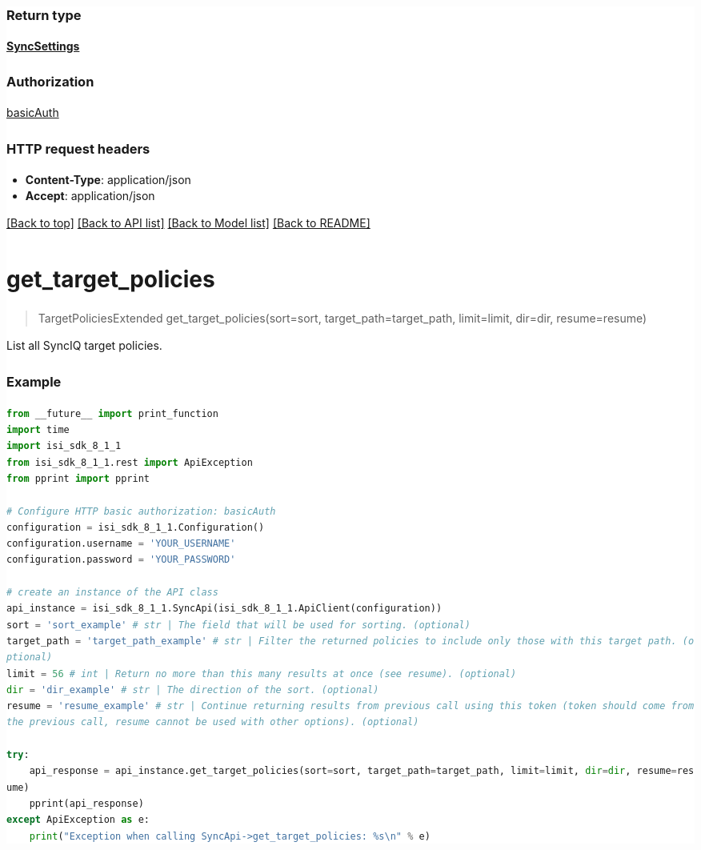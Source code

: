 ### Return type

[**SyncSettings**](SyncSettings.md)

### Authorization

[basicAuth](../README.md#basicAuth)

### HTTP request headers

 - **Content-Type**: application/json
 - **Accept**: application/json

[[Back to top]](#) [[Back to API list]](../README.md#documentation-for-api-endpoints) [[Back to Model list]](../README.md#documentation-for-models) [[Back to README]](../README.md)

# **get_target_policies**
> TargetPoliciesExtended get_target_policies(sort=sort, target_path=target_path, limit=limit, dir=dir, resume=resume)



List all SyncIQ target policies.

### Example
```python
from __future__ import print_function
import time
import isi_sdk_8_1_1
from isi_sdk_8_1_1.rest import ApiException
from pprint import pprint

# Configure HTTP basic authorization: basicAuth
configuration = isi_sdk_8_1_1.Configuration()
configuration.username = 'YOUR_USERNAME'
configuration.password = 'YOUR_PASSWORD'

# create an instance of the API class
api_instance = isi_sdk_8_1_1.SyncApi(isi_sdk_8_1_1.ApiClient(configuration))
sort = 'sort_example' # str | The field that will be used for sorting. (optional)
target_path = 'target_path_example' # str | Filter the returned policies to include only those with this target path. (optional)
limit = 56 # int | Return no more than this many results at once (see resume). (optional)
dir = 'dir_example' # str | The direction of the sort. (optional)
resume = 'resume_example' # str | Continue returning results from previous call using this token (token should come from the previous call, resume cannot be used with other options). (optional)

try:
    api_response = api_instance.get_target_policies(sort=sort, target_path=target_path, limit=limit, dir=dir, resume=resume)
    pprint(api_response)
except ApiException as e:
    print("Exception when calling SyncApi->get_target_policies: %s\n" % e)
```
